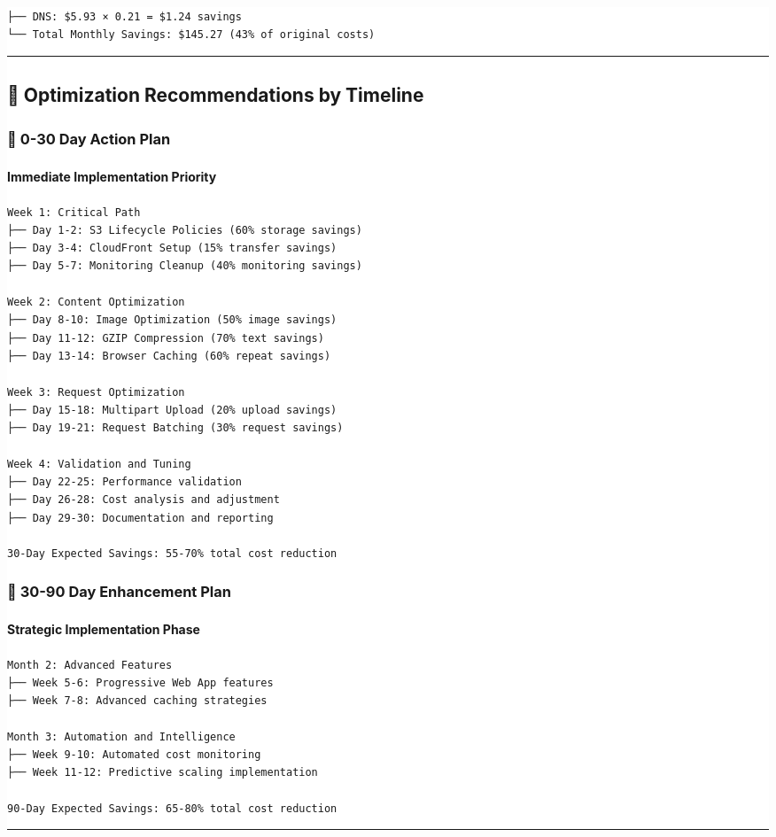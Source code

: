 ```
├── DNS: $5.93 × 0.21 = $1.24 savings
└── Total Monthly Savings: $145.27 (43% of original costs)
```

---

## 🎯 Optimization Recommendations by Timeline

### 📅 **0-30 Day Action Plan**

#### **Immediate Implementation Priority**
```
Week 1: Critical Path
├── Day 1-2: S3 Lifecycle Policies (60% storage savings)
├── Day 3-4: CloudFront Setup (15% transfer savings)
├── Day 5-7: Monitoring Cleanup (40% monitoring savings)

Week 2: Content Optimization
├── Day 8-10: Image Optimization (50% image savings)
├── Day 11-12: GZIP Compression (70% text savings)
├── Day 13-14: Browser Caching (60% repeat savings)

Week 3: Request Optimization
├── Day 15-18: Multipart Upload (20% upload savings)
├── Day 19-21: Request Batching (30% request savings)

Week 4: Validation and Tuning
├── Day 22-25: Performance validation
├── Day 26-28: Cost analysis and adjustment
├── Day 29-30: Documentation and reporting

30-Day Expected Savings: 55-70% total cost reduction
```

### 📅 **30-90 Day Enhancement Plan**

#### **Strategic Implementation Phase**
```
Month 2: Advanced Features
├── Week 5-6: Progressive Web App features
├── Week 7-8: Advanced caching strategies

Month 3: Automation and Intelligence
├── Week 9-10: Automated cost monitoring
├── Week 11-12: Predictive scaling implementation

90-Day Expected Savings: 65-80% total cost reduction
```

---
